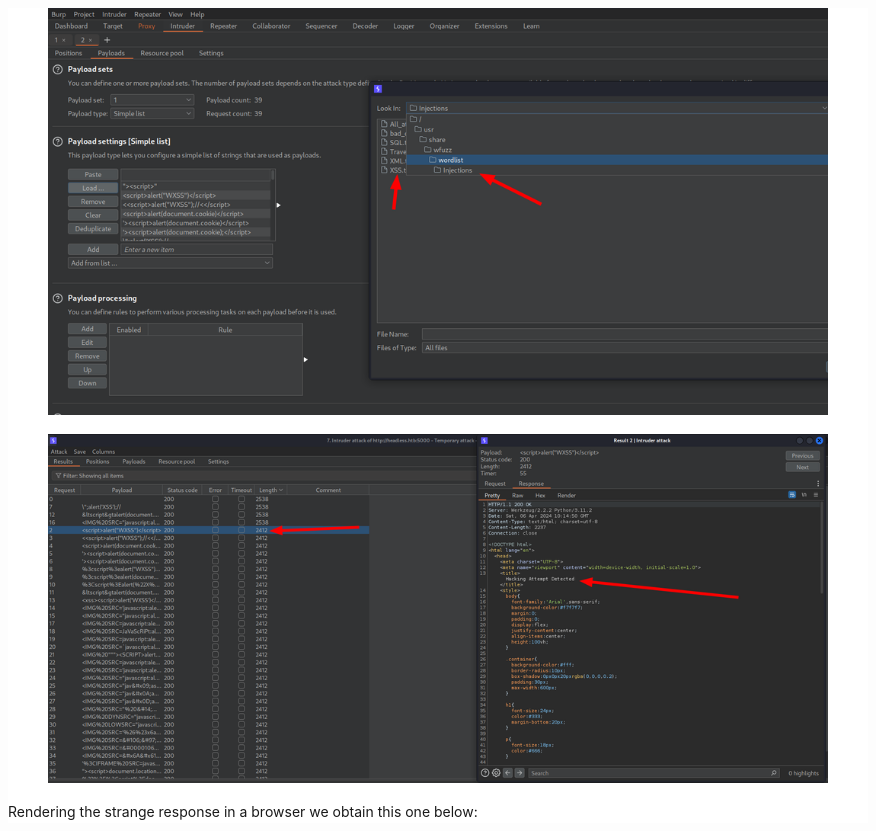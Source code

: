 <figure><img src="../../.gitbook/assets/image (566).png" alt=""><figcaption></figcaption></figure>

<figure><img src="../../.gitbook/assets/image (564).png" alt=""><figcaption></figcaption></figure>

Rendering the strange response in a browser we obtain this one below:
